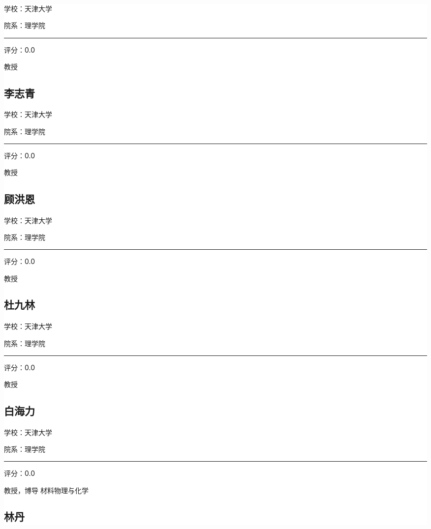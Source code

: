 学校：天津大学

院系：理学院

* * *

评分：0.0

教授

## 李志青

学校：天津大学

院系：理学院

* * *

评分：0.0

教授

## 顾洪恩

学校：天津大学

院系：理学院

* * *

评分：0.0

教授

## 杜九林

学校：天津大学

院系：理学院

* * *

评分：0.0

教授

## 白海力

学校：天津大学

院系：理学院

* * *

评分：0.0

教授，博导 材料物理与化学

## 林丹
